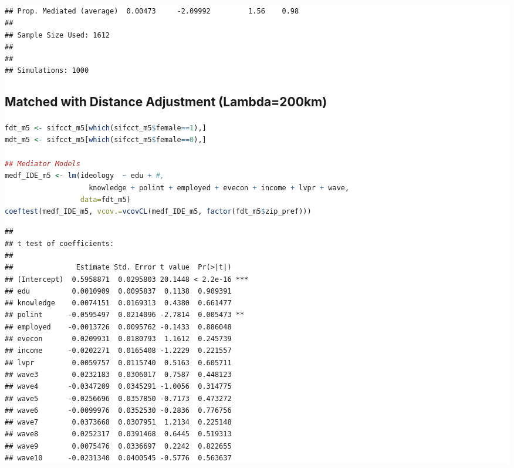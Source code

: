     ## Prop. Mediated (average)  0.00473     -2.09992         1.56    0.98
    ## 
    ## Sample Size Used: 1612 
    ## 
    ## 
    ## Simulations: 1000

## Matched with Distance Adjustment (Lambda=200km)

``` r
fdt_m5 <- sifcct_m5[which(sifcct_m5$female==1),]
mdt_m5 <- sifcct_m5[which(sifcct_m5$female==0),]

## Mediator Models
medf_IDE_m5 <- lm(ideology  ~ edu + #,
                    knowledge + polint + employed + evecon + income + lvpr + wave,
                  data=fdt_m5)
coeftest(medf_IDE_m5, vcov.=vcovCL(medf_IDE_m5, factor(fdt_m5$zip_pref)))
```

    ## 
    ## t test of coefficients:
    ## 
    ##               Estimate Std. Error t value  Pr(>|t|)    
    ## (Intercept)  0.5958871  0.0295803 20.1448 < 2.2e-16 ***
    ## edu          0.0010909  0.0095837  0.1138  0.909391    
    ## knowledge    0.0074151  0.0169313  0.4380  0.661477    
    ## polint      -0.0595497  0.0214096 -2.7814  0.005473 ** 
    ## employed    -0.0013726  0.0095762 -0.1433  0.886048    
    ## evecon       0.0209931  0.0180793  1.1612  0.245739    
    ## income      -0.0202271  0.0165408 -1.2229  0.221557    
    ## lvpr         0.0059757  0.0115740  0.5163  0.605711    
    ## wave3        0.0232183  0.0306017  0.7587  0.448123    
    ## wave4       -0.0347209  0.0345291 -1.0056  0.314775    
    ## wave5       -0.0256696  0.0357850 -0.7173  0.473272    
    ## wave6       -0.0099976  0.0352530 -0.2836  0.776756    
    ## wave7        0.0373668  0.0307951  1.2134  0.225148    
    ## wave8        0.0252317  0.0391468  0.6445  0.519313    
    ## wave9        0.0075476  0.0336697  0.2242  0.822655    
    ## wave10      -0.0231340  0.0400545 -0.5776  0.563637    